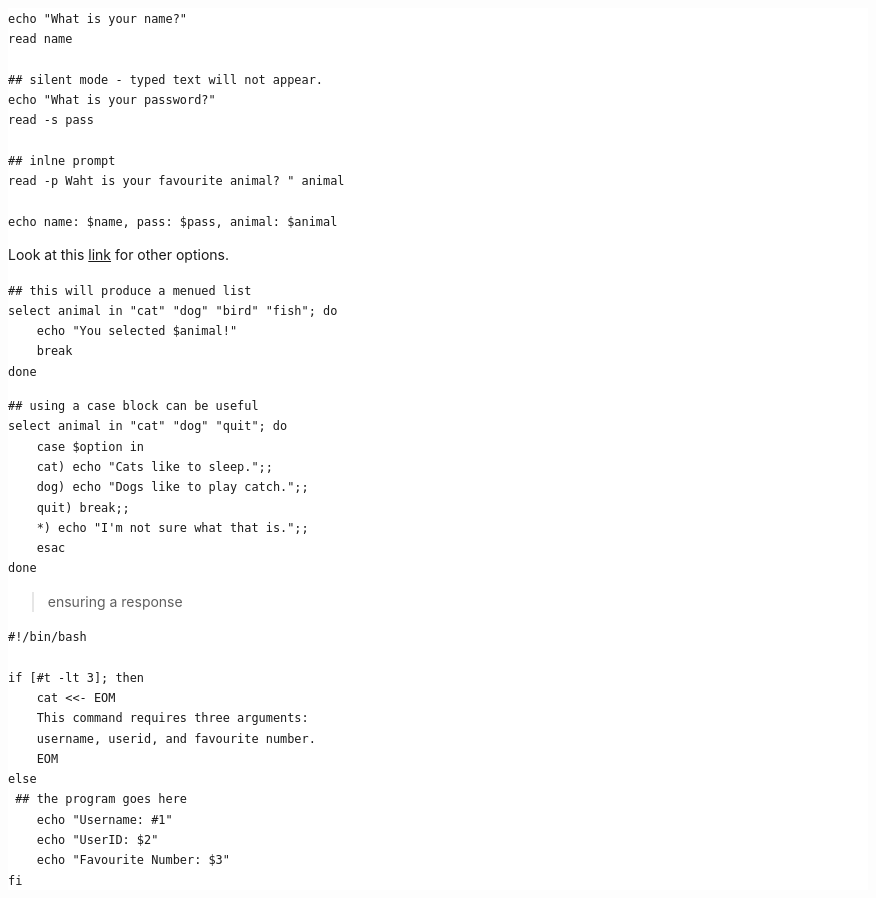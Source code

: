```shell
echo "What is your name?"
read name

## silent mode - typed text will not appear. 
echo "What is your password?"
read -s pass

## inlne prompt
read -p Waht is your favourite animal? " animal

echo name: $name, pass: $pass, animal: $animal
```

Look at this [link](http://tldp.org/LDP/Bash-Beginners-Guide/html/sect_08_02.html) for other options.

```shell
## this will produce a menued list
select animal in "cat" "dog" "bird" "fish"; do 
    echo "You selected $animal!"
    break
done
```

```shell
## using a case block can be useful
select animal in "cat" "dog" "quit"; do 
    case $option in
    cat) echo "Cats like to sleep.";;
    dog) echo "Dogs like to play catch.";;
    quit) break;;
    *) echo "I'm not sure what that is.";;
    esac
done
```

> ensuring a response

```shell
#!/bin/bash 

if [#t -lt 3]; then
    cat <<- EOM
    This command requires three arguments:
    username, userid, and favourite number.
    EOM
else
 ## the program goes here
    echo "Username: #1"
    echo "UserID: $2"
    echo "Favourite Number: $3"
fi
```
